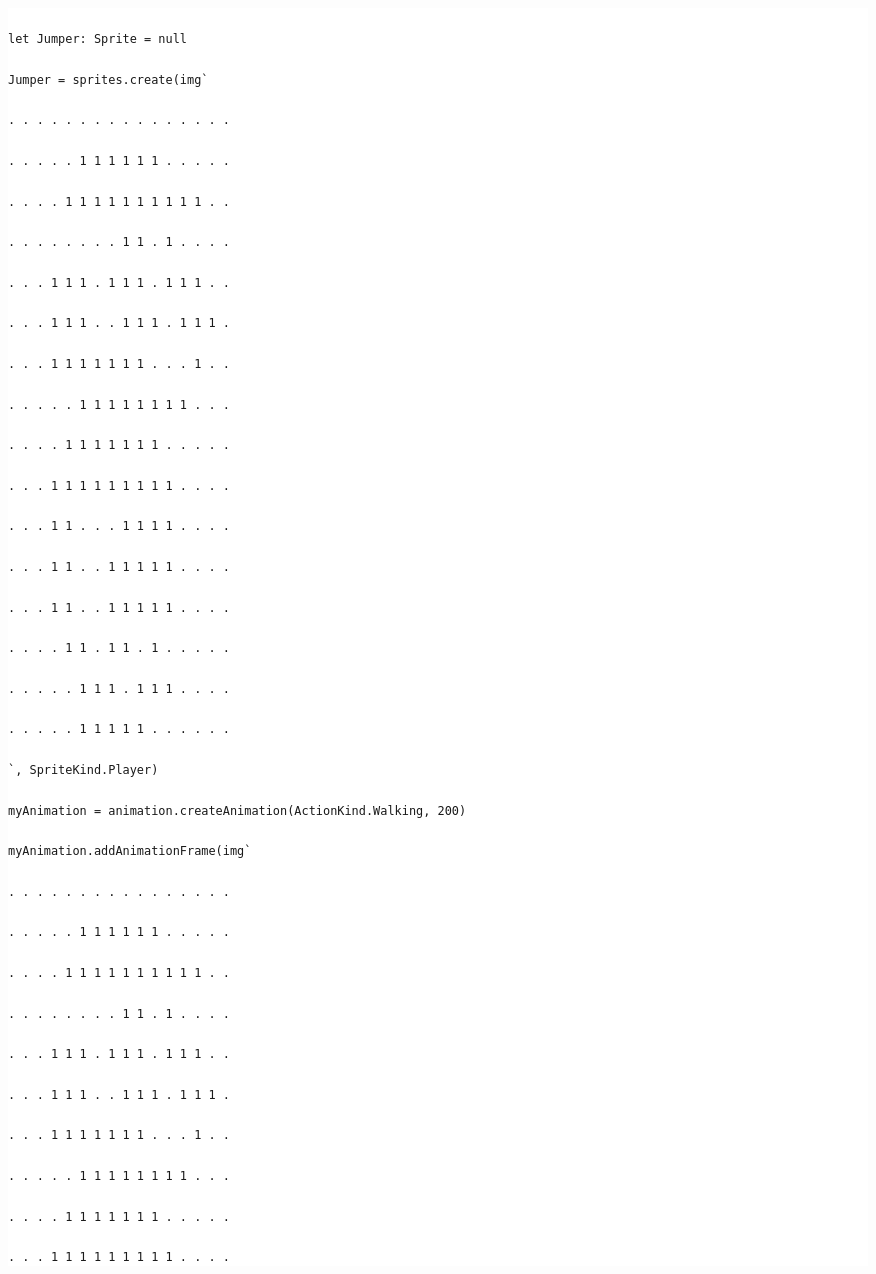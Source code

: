 ```blocks

let Jumper: Sprite = null

Jumper = sprites.create(img`

. . . . . . . . . . . . . . . .

. . . . . 1 1 1 1 1 1 . . . . .

. . . . 1 1 1 1 1 1 1 1 1 1 . .

. . . . . . . . 1 1 . 1 . . . .

. . . 1 1 1 . 1 1 1 . 1 1 1 . .

. . . 1 1 1 . . 1 1 1 . 1 1 1 .

. . . 1 1 1 1 1 1 1 . . . 1 . .

. . . . . 1 1 1 1 1 1 1 1 . . .

. . . . 1 1 1 1 1 1 1 . . . . .

. . . 1 1 1 1 1 1 1 1 1 . . . .

. . . 1 1 . . . 1 1 1 1 . . . .

. . . 1 1 . . 1 1 1 1 1 . . . .

. . . 1 1 . . 1 1 1 1 1 . . . .

. . . . 1 1 . 1 1 . 1 . . . . .

. . . . . 1 1 1 . 1 1 1 . . . .

. . . . . 1 1 1 1 1 . . . . . .

`, SpriteKind.Player)

myAnimation = animation.createAnimation(ActionKind.Walking, 200)

myAnimation.addAnimationFrame(img`

. . . . . . . . . . . . . . . .

. . . . . 1 1 1 1 1 1 . . . . .

. . . . 1 1 1 1 1 1 1 1 1 1 . .

. . . . . . . . 1 1 . 1 . . . .

. . . 1 1 1 . 1 1 1 . 1 1 1 . .

. . . 1 1 1 . . 1 1 1 . 1 1 1 .

. . . 1 1 1 1 1 1 1 . . . 1 . .

. . . . . 1 1 1 1 1 1 1 1 . . .

. . . . 1 1 1 1 1 1 1 . . . . .

. . . 1 1 1 1 1 1 1 1 1 . . . .

```